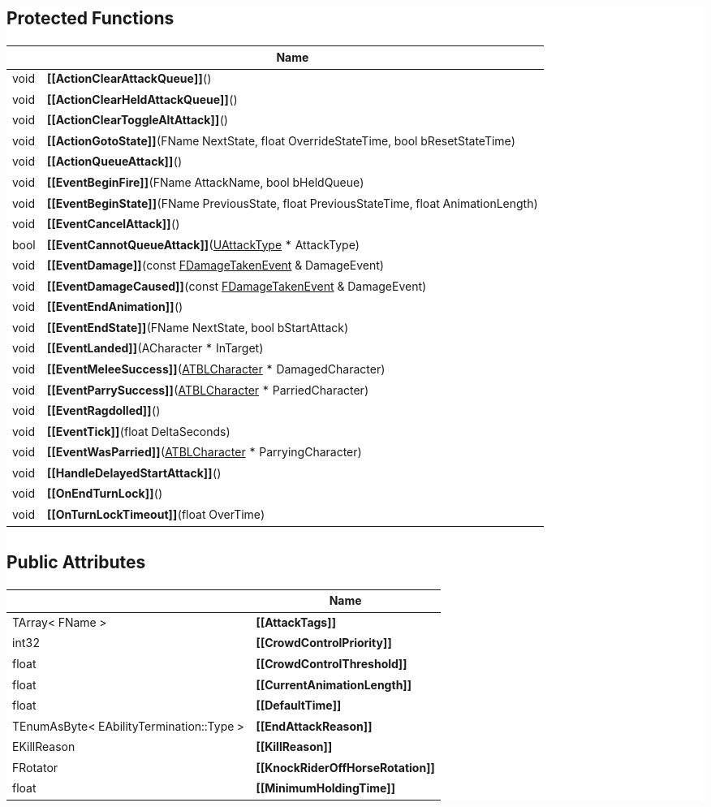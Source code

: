 ## Protected Functions

|                | Name           |
| -------------- | -------------- |
| void | **[[ActionClearAttackQueue]]**() |
| void | **[[ActionClearHeldAttackQueue]]**() |
| void | **[[ActionClearToggleAltAttack]]**() |
| void | **[[ActionGotoState]]**(FName NextState, float OverrideStateTime, bool bResetStateTime) |
| void | **[[ActionQueueAttack]]**() |
| void | **[[EventBeginFire]]**(FName AttackName, bool bHeldQueue) |
| void | **[[EventBeginState]]**(FName PreviousState, float PreviousStateTime, float AnimationLength) |
| void | **[[EventCancelAttack]]**() |
| bool | **[[EventCannotQueueAttack]]**([UAttackType](/docs/SDK/Source/Classes/classUAttackType.md) * AttackType) |
| void | **[[EventDamage]]**(const [FDamageTakenEvent](/docs/SDK/Source/Classes/structFDamageTakenEvent.md) & DamageEvent) |
| void | **[[EventDamageCaused]]**(const [FDamageTakenEvent](/docs/SDK/Source/Classes/structFDamageTakenEvent.md) & DamageEvent) |
| void | **[[EventEndAnimation]]**() |
| void | **[[EventEndState]]**(FName NextState, bool bStartAttack) |
| void | **[[EventLanded]]**(ACharacter * InTarget) |
| void | **[[EventMeleeSuccess]]**([ATBLCharacter](/docs/SDK/Source/Classes/classATBLCharacter.md) * DamagedCharacter) |
| void | **[[EventParrySuccess]]**([ATBLCharacter](/docs/SDK/Source/Classes/classATBLCharacter.md) * ParriedCharacter) |
| void | **[[EventRagdolled]]**() |
| void | **[[EventTick]]**(float DeltaSeconds) |
| void | **[[EventWasParried]]**([ATBLCharacter](/docs/SDK/Source/Classes/classATBLCharacter.md) * ParryingCharacter) |
| void | **[[HandleDelayedStartAttack]]**() |
| void | **[[OnEndTurnLock]]**() |
| void | **[[OnTurnLockTimeout]]**(float OverTime) |

## Public Attributes

|                | Name           |
| -------------- | -------------- |
| TArray< FName > | **[[AttackTags]]**  |
| int32 | **[[CrowdControlPriority]]**  |
| float | **[[CrowdControlThreshold]]**  |
| float | **[[CurrentAnimationLength]]**  |
| float | **[[DefaultTime]]**  |
| TEnumAsByte< EAbilityTermination::Type > | **[[EndAttackReason]]**  |
| EKillReason | **[[KillReason]]**  |
| FRotator | **[[KnockRiderOffHorseRotation]]**  |
| float | **[[MinimumHoldingTime]]**  |